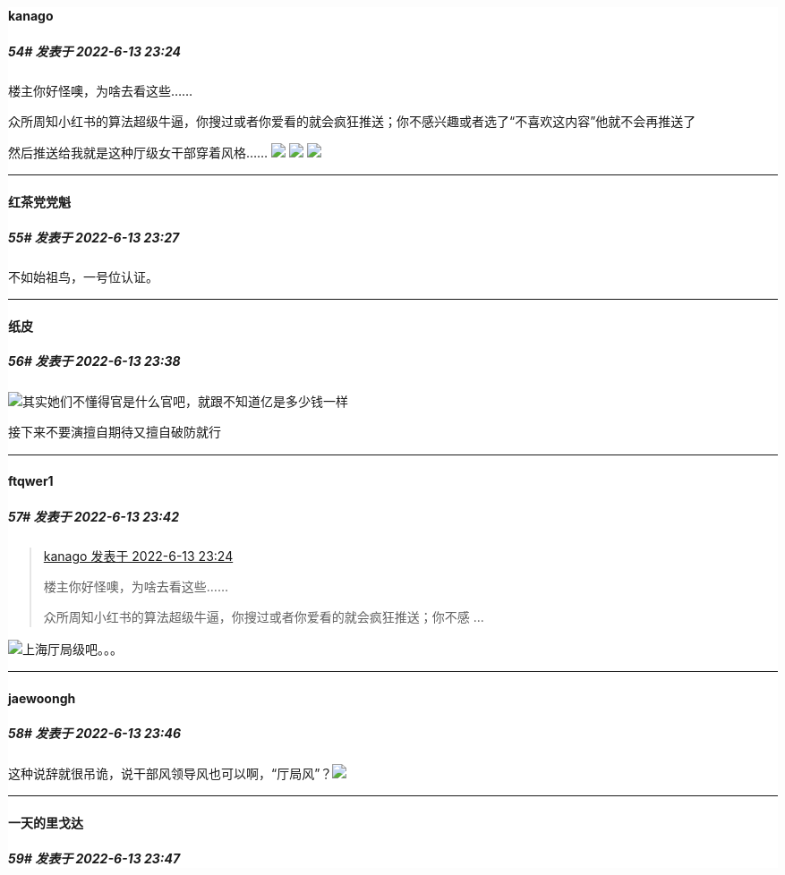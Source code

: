 ####  kanago  
##### 54#       发表于 2022-6-13 23:24

楼主你好怪噢，为啥去看这些……

众所周知小红书的算法超级牛逼，你搜过或者你爱看的就会疯狂推送；你不感兴趣或者选了“不喜欢这内容”他就不会再推送了

然后推送给我就是这种厅级女干部穿着风格……
<img src="http://wx3.sinaimg.cn/mw690/0060h2nfgy1h320ea4hlfj30u01t04dj.jpg" referrerpolicy="no-referrer">
<img src="http://wx1.sinaimg.cn/mw690/0060h2nfgy1h320km8mt9j30u01t0n91.jpg" referrerpolicy="no-referrer">
<img src="http://wx2.sinaimg.cn/mw690/0060h2nfgy1h320p9qeflj30u01t0dnu.jpg" referrerpolicy="no-referrer">

*****

####  红茶党党魁  
##### 55#       发表于 2022-6-13 23:27

不如始祖鸟，一号位认证。

*****

####  纸皮  
##### 56#       发表于 2022-6-13 23:38

<img src="https://static.saraba1st.com/image/smiley/face2017/067.png" referrerpolicy="no-referrer">其实她们不懂得官是什么官吧，就跟不知道亿是多少钱一样

接下来不要演擅自期待又擅自破防就行

*****

####  ftqwer1  
##### 57#       发表于 2022-6-13 23:42

<blockquote><a href="httphttps://bbs.saraba1st.com/2b/forum.php?mod=redirect&amp;goto=findpost&amp;pid=56256238&amp;ptid=2075586" target="_blank">kanago 发表于 2022-6-13 23:24</a>

楼主你好怪噢，为啥去看这些……

众所周知小红书的算法超级牛逼，你搜过或者你爱看的就会疯狂推送；你不感 ...</blockquote>
<img src="https://static.saraba1st.com/image/smiley/face2017/001.png" referrerpolicy="no-referrer">上海厅局级吧。。。

*****

####  jaewoongh  
##### 58#       发表于 2022-6-13 23:46

这种说辞就很吊诡，说干部风领导风也可以啊，“厅局风”？<img src="https://static.saraba1st.com/image/smiley/face2017/048.png" referrerpolicy="no-referrer">

*****

####  一天的里戈达  
##### 59#       发表于 2022-6-13 23:47
